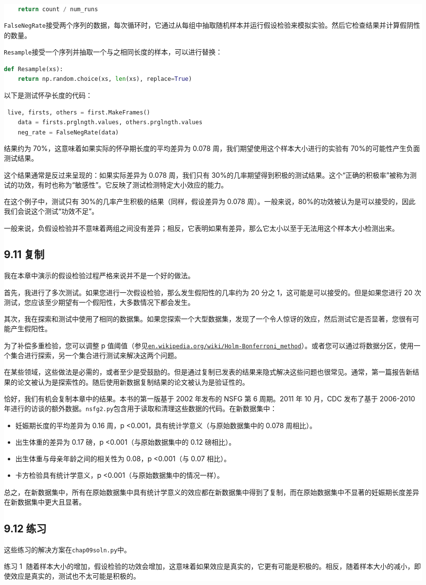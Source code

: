 ```py
    return count / num_runs 
```

`FalseNegRate`接受两个序列的数据，每次循环时，它通过从每组中抽取随机样本并运行假设检验来模拟实验。然后它检查结果并计算假阴性的数量。

`Resample`接受一个序列并抽取一个与之相同长度的样本，可以进行替换：

```py
def Resample(xs):
    return np.random.choice(xs, len(xs), replace=True) 
```

以下是测试怀孕长度的代码：

```py
 live, firsts, others = first.MakeFrames()
    data = firsts.prglngth.values, others.prglngth.values
    neg_rate = FalseNegRate(data) 
```

结果约为 70%，这意味着如果实际的怀孕期长度的平均差异为 0.078 周，我们期望使用这个样本大小进行的实验有 70%的可能性产生负面测试结果。

这个结果通常是反过来呈现的：如果实际差异为 0.078 周，我们只有 30%的几率期望得到积极的测试结果。这个“正确的积极率”被称为测试的功效，有时也称为“敏感性”。它反映了测试检测特定大小效应的能力。

在这个例子中，测试只有 30%的几率产生积极的结果（同样，假设差异为 0.078 周）。一般来说，80%的功效被认为是可以接受的，因此我们会说这个测试“功效不足”。

一般来说，负假设检验并不意味着两组之间没有差异；相反，它表明如果有差异，那么它太小以至于无法用这个样本大小检测出来。

## 9.11 复制

我在本章中演示的假设检验过程严格来说并不是一个好的做法。

首先，我进行了多次测试。如果您进行一次假设检验，那么发生假阳性的几率约为 20 分之 1，这可能是可以接受的。但是如果您进行 20 次测试，您应该至少期望有一个假阳性，大多数情况下都会发生。

其次，我在探索和测试中使用了相同的数据集。如果您探索一个大型数据集，发现了一个令人惊讶的效应，然后测试它是否显著，您很有可能产生假阳性。

为了补偿多重检验，您可以调整 p 值阈值（参见[`en.wikipedia.org/wiki/Holm-Bonferroni_method`](https://en.wikipedia.org/wiki/Holm-Bonferroni_method)）。或者您可以通过将数据分区，使用一个集合进行探索，另一个集合进行测试来解决这两个问题。

在某些领域，这些做法是必需的，或者至少是受鼓励的。但是通过复制已发表的结果来隐式解决这些问题也很常见。通常，第一篇报告新结果的论文被认为是探索性的。随后使用新数据复制结果的论文被认为是验证性的。

恰好，我们有机会复制本章中的结果。本书的第一版基于 2002 年发布的 NSFG 第 6 周期。2011 年 10 月，CDC 发布了基于 2006-2010 年进行的访谈的额外数据。`nsfg2.py`包含用于读取和清理这些数据的代码。在新数据集中：

+   妊娠期长度的平均差异为 0.16 周，p <0.001，具有统计学意义（与原始数据集中的 0.078 周相比）。

+   出生体重的差异为 0.17 磅，p <0.001（与原始数据集中的 0.12 磅相比）。

+   出生体重与母亲年龄之间的相关性为 0.08，p <0.001（与 0.07 相比）。

+   卡方检验具有统计学意义，p <0.001（与原始数据集中的情况一样）。

总之，在新数据集中，所有在原始数据集中具有统计学意义的效应都在新数据集中得到了复制，而在原始数据集中不显著的妊娠期长度差异在新数据集中更大且显著。

## 9.12 练习

这些练习的解决方案在`chap09soln.py`中。

练习 1  随着样本大小的增加，假设检验的功效会增加，这意味着如果效应是真实的，它更有可能是积极的。相反，随着样本大小的减小，即使效应是真实的，测试也不太可能是积极的。
